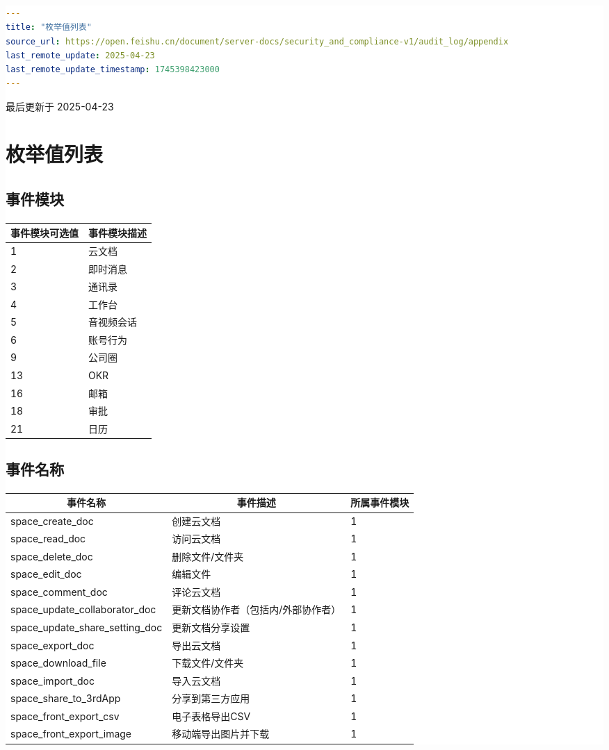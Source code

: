 ```yaml
---
title: "枚举值列表"
source_url: https://open.feishu.cn/document/server-docs/security_and_compliance-v1/audit_log/appendix
last_remote_update: 2025-04-23
last_remote_update_timestamp: 1745398423000
---
```

最后更新于 2025-04-23

# 枚举值列表
## **事件模块**

| 事件模块可选值        | 事件模块描述           |
| --------- | --------------- |
|1 | 云文档 |
|2 | 即时消息 |
|3 | 通讯录 |
|4 | 工作台 |
|5 | 音视频会话 |
|6 | 账号行为 |
|9 | 公司圈 |
|13 | OKR |
|16 | 邮箱 |
|18 | 审批 |
|21 | 日历 |
## **事件名称**

| 事件名称         | 事件描述           | 所属事件模块|
| --------- | --------------- | ------|
|space_create_doc | 创建云文档 | 1|
|space_read_doc | 访问云文档 | 1|
|space_delete_doc | 删除文件/文件夹 | 1|
|space_edit_doc | 编辑文件 | 1|
|space_comment_doc | 评论云文档 |1| 
|space_update_collaborator_doc | 更新文档协作者（包括内/外部协作者） | 1|
|space_update_share_setting_doc | 更新文档分享设置 |1| 
|space_export_doc | 导出云文档 | 1|
|space_download_file | 下载文件/文件夹 | 1|
|space_import_doc | 导入云文档 | 1|
|space_share_to_3rdApp | 分享到第三方应用 |1|
|space_front_export_csv | 电子表格导出CSV| 1|
|space_front_export_image | 移动端导出图片并下载 |1| 